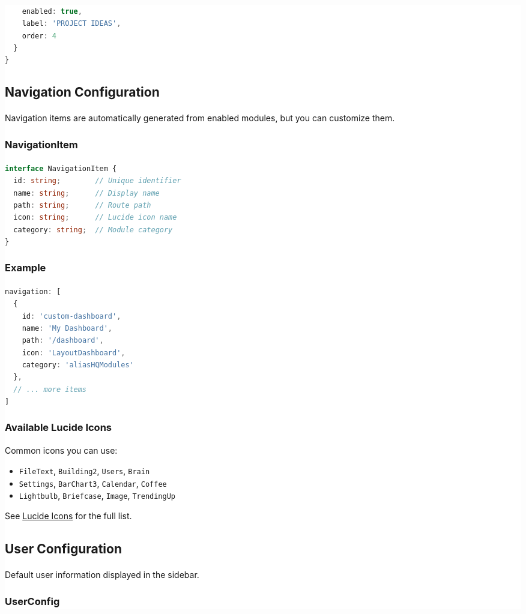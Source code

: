 ```typescript
    enabled: true, 
    label: 'PROJECT IDEAS',
    order: 4 
  }
}
```

## Navigation Configuration

Navigation items are automatically generated from enabled modules, but you can customize them.

### NavigationItem

```typescript
interface NavigationItem {
  id: string;        // Unique identifier
  name: string;      // Display name
  path: string;      // Route path
  icon: string;      // Lucide icon name
  category: string;  // Module category
}
```

### Example

```typescript
navigation: [
  {
    id: 'custom-dashboard',
    name: 'My Dashboard',
    path: '/dashboard',
    icon: 'LayoutDashboard',
    category: 'aliasHQModules'
  },
  // ... more items
]
```

### Available Lucide Icons

Common icons you can use:
- `FileText`, `Building2`, `Users`, `Brain`
- `Settings`, `BarChart3`, `Calendar`, `Coffee`
- `Lightbulb`, `Briefcase`, `Image`, `TrendingUp`

See [Lucide Icons](https://lucide.dev/icons/) for the full list.

## User Configuration

Default user information displayed in the sidebar.

### UserConfig
